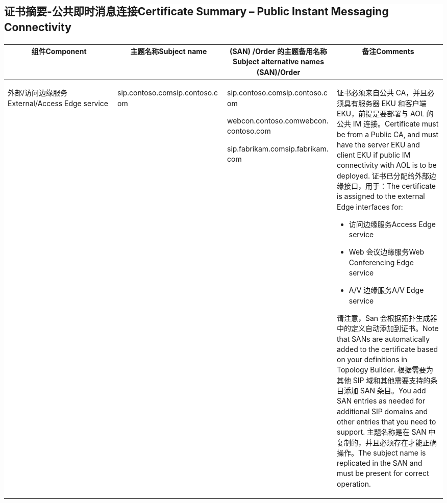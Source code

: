
</div>

<div>

## <a name="certificate-summary--public-instant-messaging-connectivity"></a><span data-ttu-id="c2f71-141">证书摘要-公共即时消息连接</span><span class="sxs-lookup"><span data-stu-id="c2f71-141">Certificate Summary – Public Instant Messaging Connectivity</span></span>


<table>
<colgroup>
<col style="width: 25%" />
<col style="width: 25%" />
<col style="width: 25%" />
<col style="width: 25%" />
</colgroup>
<thead>
<tr class="header">
<th><span data-ttu-id="c2f71-142">组件</span><span class="sxs-lookup"><span data-stu-id="c2f71-142">Component</span></span></th>
<th><span data-ttu-id="c2f71-143">主题名称</span><span class="sxs-lookup"><span data-stu-id="c2f71-143">Subject name</span></span></th>
<th><span data-ttu-id="c2f71-144"> (SAN) /Order 的主题备用名称</span><span class="sxs-lookup"><span data-stu-id="c2f71-144">Subject alternative names (SAN)/Order</span></span></th>
<th><span data-ttu-id="c2f71-145">备注</span><span class="sxs-lookup"><span data-stu-id="c2f71-145">Comments</span></span></th>
</tr>
</thead>
<tbody>
<tr class="odd">
<td><p><span data-ttu-id="c2f71-146">外部/访问边缘服务</span><span class="sxs-lookup"><span data-stu-id="c2f71-146">External/Access Edge service</span></span></p></td>
<td><p><span data-ttu-id="c2f71-147">sip.contoso.com</span><span class="sxs-lookup"><span data-stu-id="c2f71-147">sip.contoso.com</span></span></p></td>
<td><p><span data-ttu-id="c2f71-148">sip.contoso.com</span><span class="sxs-lookup"><span data-stu-id="c2f71-148">sip.contoso.com</span></span></p>
<p><span data-ttu-id="c2f71-149">webcon.contoso.com</span><span class="sxs-lookup"><span data-stu-id="c2f71-149">webcon.contoso.com</span></span></p>
<p><span data-ttu-id="c2f71-150">sip.fabrikam.com</span><span class="sxs-lookup"><span data-stu-id="c2f71-150">sip.fabrikam.com</span></span></p></td>
<td><p><span data-ttu-id="c2f71-151">证书必须来自公共 CA，并且必须具有服务器 EKU 和客户端 EKU，前提是要部署与 AOL 的公共 IM 连接。</span><span class="sxs-lookup"><span data-stu-id="c2f71-151">Certificate must be from a Public CA, and must have the server EKU and client EKU if public IM connectivity with AOL is to be deployed.</span></span> <span data-ttu-id="c2f71-152">证书已分配给外部边缘接口，用于：</span><span class="sxs-lookup"><span data-stu-id="c2f71-152">The certificate is assigned to the external Edge interfaces for:</span></span></p>
<ul>
<li><p><span data-ttu-id="c2f71-153">访问边缘服务</span><span class="sxs-lookup"><span data-stu-id="c2f71-153">Access Edge service</span></span></p></li>
<li><p><span data-ttu-id="c2f71-154">Web 会议边缘服务</span><span class="sxs-lookup"><span data-stu-id="c2f71-154">Web Conferencing Edge service</span></span></p></li>
<li><p><span data-ttu-id="c2f71-155">A/V 边缘服务</span><span class="sxs-lookup"><span data-stu-id="c2f71-155">A/V Edge service</span></span></p></li>
</ul>
<p><span data-ttu-id="c2f71-156">请注意，San 会根据拓扑生成器中的定义自动添加到证书。</span><span class="sxs-lookup"><span data-stu-id="c2f71-156">Note that SANs are automatically added to the certificate based on your definitions in Topology Builder.</span></span> <span data-ttu-id="c2f71-157">根据需要为其他 SIP 域和其他需要支持的条目添加 SAN 条目。</span><span class="sxs-lookup"><span data-stu-id="c2f71-157">You add SAN entries as needed for additional SIP domains and other entries that you need to support.</span></span> <span data-ttu-id="c2f71-158">主题名称是在 SAN 中复制的，并且必须存在才能正确操作。</span><span class="sxs-lookup"><span data-stu-id="c2f71-158">The subject name is replicated in the SAN and must be present for correct operation.</span></span></p></td>
</tr>